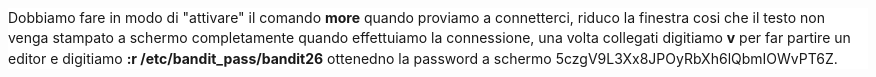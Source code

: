 Dobbiamo fare in modo di "attivare" il comando **more** quando proviamo a connetterci, riduco la finestra cosi che il testo non venga stampato a schermo completamente quando effettuiamo la connessione, una volta collegati digitiamo **v** per far partire un editor e digitiamo **:r /etc/bandit_pass/bandit26** ottenedno la password a schermo 5czgV9L3Xx8JPOyRbXh6lQbmIOWvPT6Z.